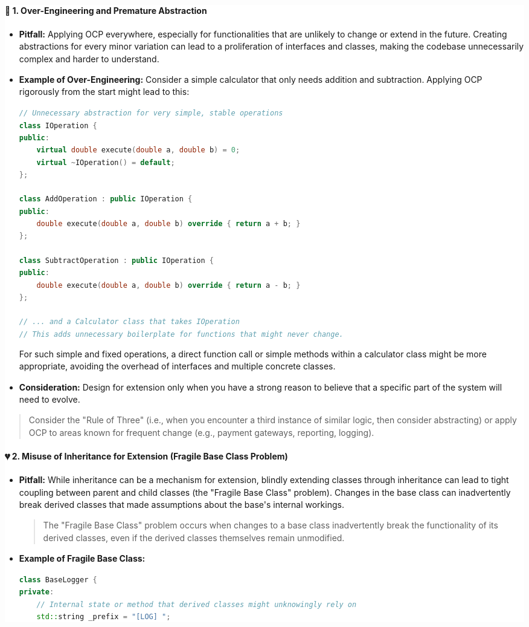 #### 🚫 1. Over-Engineering and Premature Abstraction

* **Pitfall:** Applying OCP everywhere, especially for functionalities that are unlikely to change or extend in the future. Creating abstractions for every minor variation can lead to a proliferation of interfaces and classes, making the codebase unnecessarily complex and harder to understand.

* **Example of Over-Engineering:**
    Consider a simple calculator that only needs addition and subtraction. Applying OCP rigorously from the start might lead to this:

    ```cpp
    // Unnecessary abstraction for very simple, stable operations
    class IOperation {
    public:
        virtual double execute(double a, double b) = 0;
        virtual ~IOperation() = default;
    };

    class AddOperation : public IOperation {
    public:
        double execute(double a, double b) override { return a + b; }
    };

    class SubtractOperation : public IOperation {
    public:
        double execute(double a, double b) override { return a - b; }
    };

    // ... and a Calculator class that takes IOperation
    // This adds unnecessary boilerplate for functions that might never change.
    ```

    For such simple and fixed operations, a direct function call or simple methods within a calculator class might be more appropriate, avoiding the overhead of interfaces and multiple concrete classes.

* **Consideration:** Design for extension only when you have a strong reason to believe that a specific part of the system will need to evolve.
> Consider the "Rule of Three" (i.e., when you encounter a third instance of similar logic, then consider abstracting) or apply OCP to areas known for frequent change (e.g., payment gateways, reporting, logging).

#### 💔 2. Misuse of Inheritance for Extension (Fragile Base Class Problem)

* **Pitfall:** While inheritance can be a mechanism for extension, blindly extending classes through inheritance can lead to tight coupling between parent and child classes (the "Fragile Base Class" problem). Changes in the base class can inadvertently break derived classes that made assumptions about the base's internal workings.

  > The "Fragile Base Class" problem occurs when changes to a base class inadvertently break the functionality of its derived classes, even if the derived classes themselves remain unmodified.

* **Example of Fragile Base Class:**
    ```cpp
    class BaseLogger {
    private:
        // Internal state or method that derived classes might unknowingly rely on
        std::string _prefix = "[LOG] ";

